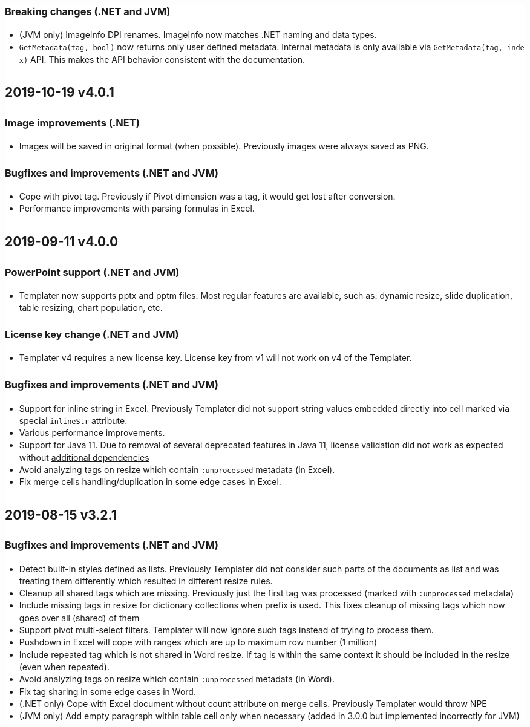 ### Breaking changes (.NET and JVM)

 * (JVM only) ImageInfo DPI renames. ImageInfo now matches .NET naming and data types.
 * `GetMetadata(tag, bool)` now returns only user defined metadata. Internal metadata is only available via `GetMetadata(tag, index)` API. This makes the API behavior consistent with the documentation.

## 2019-10-19 v4.0.1

### Image improvements (.NET)

 * Images will be saved in original format (when possible). Previously images were always saved as PNG.

### Bugfixes and improvements (.NET and JVM)

 * Cope with pivot tag. Previously if Pivot dimension was a tag, it would get lost after conversion.
 * Performance improvements with parsing formulas in Excel.

## 2019-09-11 v4.0.0

### PowerPoint support (.NET and JVM)

 * Templater now supports pptx and pptm files. Most regular features are available, such as: dynamic resize, slide duplication, table resizing, chart population, etc.

### License key change (.NET and JVM)

 * Templater v4 requires a new license key. License key from v1 will not work on v4 of the Templater.

### Bugfixes and improvements (.NET and JVM)

 * Support for inline string in Excel. Previously Templater did not support string values embedded directly into cell marked via special `inlineStr` attribute.
 * Various performance improvements.
 * Support for Java 11. Due to removal of several deprecated features in Java 11, license validation did not work as expected without [additional dependencies](https://stackoverflow.com/questions/52502189/java-11-package-javax-xml-bind-does-not-exist)
 * Avoid analyzing tags on resize which contain `:unprocessed` metadata (in Excel).
 * Fix merge cells handling/duplication in some edge cases in Excel.

## 2019-08-15 v3.2.1

### Bugfixes and improvements (.NET and JVM)

 * Detect built-in styles defined as lists. Previously Templater did not consider such parts of the documents as list and was treating them differently which resulted in different resize rules.
 * Cleanup all shared tags which are missing. Previously just the first tag was processed (marked with `:unprocessed` metadata)
 * Include missing tags in resize for dictionary collections when prefix is used. This fixes cleanup of missing tags which now goes over all (shared) of them
 * Support pivot multi-select filters. Templater will now ignore such tags instead of trying to process them.
 * Pushdown in Excel will cope with ranges which are up to maximum row number (1 million)
 * Include repeated tag which is not shared in Word resize. If tag is within the same context it should be included in the resize (even when repeated).
 * Avoid analyzing tags on resize which contain `:unprocessed` metadata (in Word).
 * Fix tag sharing in some edge cases in Word.
 * (.NET only) Cope with Excel document without count attribute on merge cells. Previously Templater would throw NPE
 * (JVM only) Add empty paragraph within table cell only when necessary (added in 3.0.0 but implemented incorrectly for JVM)